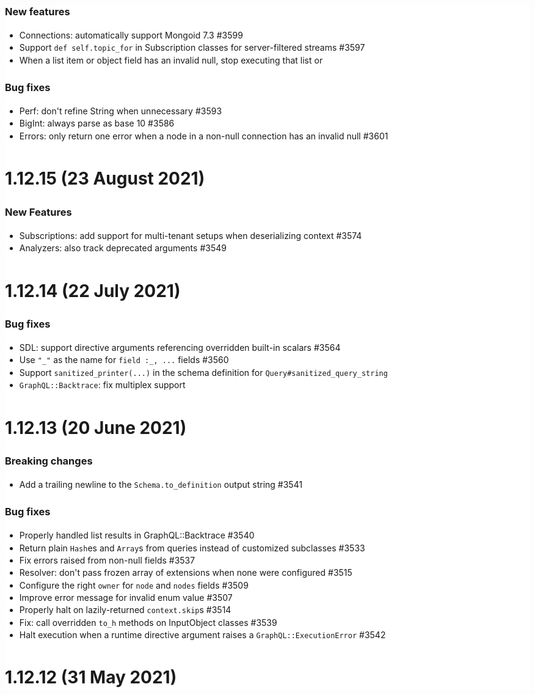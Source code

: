 ### New features

- Connections: automatically support Mongoid 7.3 #3599
- Support `def self.topic_for` in Subscription classes for server-filtered streams #3597
- When a list item or object field has an invalid null, stop executing that list or

### Bug fixes

- Perf: don't refine String when unnecessary #3593
- BigInt: always parse as base 10 #3586
- Errors: only return one error when a node in a non-null connection has an invalid null #3601

# 1.12.15 (23 August 2021)

### New Features

- Subscriptions: add support for multi-tenant setups when deserializing context #3574
- Analyzers: also track deprecated arguments #3549

# 1.12.14 (22 July 2021)

### Bug fixes

- SDL: support directive arguments referencing overridden built-in scalars #3564
- Use `"_"` as the name for `field :_, ...` fields #3560
- Support `sanitized_printer(...)` in the schema definition for `Query#sanitized_query_string`
- `GraphQL::Backtrace`: fix multiplex support

# 1.12.13 (20 June 2021)

### Breaking changes

- Add a trailing newline to the `Schema.to_definition` output string #3541

### Bug fixes

- Properly handled list results in GraphQL::Backtrace #3540
- Return plain `Hash`es and `Array`s from queries instead of customized subclasses #3533
- Fix errors raised from non-null fields #3537
- Resolver: don't pass frozen array of extensions when none were configured #3515
- Configure the right `owner` for `node` and `nodes` fields #3509
- Improve error message for invalid enum value #3507
- Properly halt on lazily-returned `context.skip`s #3514
- Fix: call overridden `to_h` methods on InputObject classes #3539
- Halt execution when a runtime directive argument raises a `GraphQL::ExecutionError` #3542

# 1.12.12 (31 May 2021)

